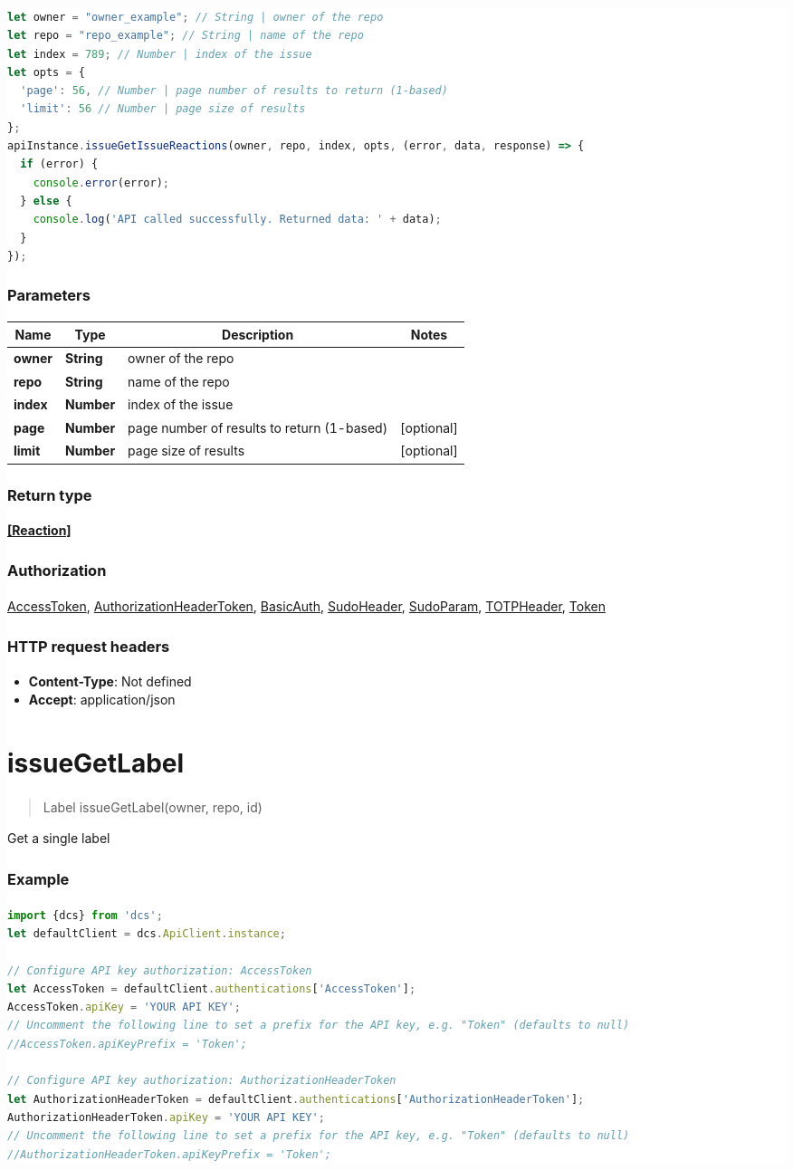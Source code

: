 ```javascript
let owner = "owner_example"; // String | owner of the repo
let repo = "repo_example"; // String | name of the repo
let index = 789; // Number | index of the issue
let opts = { 
  'page': 56, // Number | page number of results to return (1-based)
  'limit': 56 // Number | page size of results
};
apiInstance.issueGetIssueReactions(owner, repo, index, opts, (error, data, response) => {
  if (error) {
    console.error(error);
  } else {
    console.log('API called successfully. Returned data: ' + data);
  }
});
```

### Parameters

Name | Type | Description  | Notes
------------- | ------------- | ------------- | -------------
 **owner** | **String**| owner of the repo | 
 **repo** | **String**| name of the repo | 
 **index** | **Number**| index of the issue | 
 **page** | **Number**| page number of results to return (1-based) | [optional] 
 **limit** | **Number**| page size of results | [optional] 

### Return type

[**[Reaction]**](Reaction.md)

### Authorization

[AccessToken](../README.md#AccessToken), [AuthorizationHeaderToken](../README.md#AuthorizationHeaderToken), [BasicAuth](../README.md#BasicAuth), [SudoHeader](../README.md#SudoHeader), [SudoParam](../README.md#SudoParam), [TOTPHeader](../README.md#TOTPHeader), [Token](../README.md#Token)

### HTTP request headers

 - **Content-Type**: Not defined
 - **Accept**: application/json

<a name="issueGetLabel"></a>
# **issueGetLabel**
> Label issueGetLabel(owner, repo, id)

Get a single label

### Example
```javascript
import {dcs} from 'dcs';
let defaultClient = dcs.ApiClient.instance;

// Configure API key authorization: AccessToken
let AccessToken = defaultClient.authentications['AccessToken'];
AccessToken.apiKey = 'YOUR API KEY';
// Uncomment the following line to set a prefix for the API key, e.g. "Token" (defaults to null)
//AccessToken.apiKeyPrefix = 'Token';

// Configure API key authorization: AuthorizationHeaderToken
let AuthorizationHeaderToken = defaultClient.authentications['AuthorizationHeaderToken'];
AuthorizationHeaderToken.apiKey = 'YOUR API KEY';
// Uncomment the following line to set a prefix for the API key, e.g. "Token" (defaults to null)
//AuthorizationHeaderToken.apiKeyPrefix = 'Token';
```